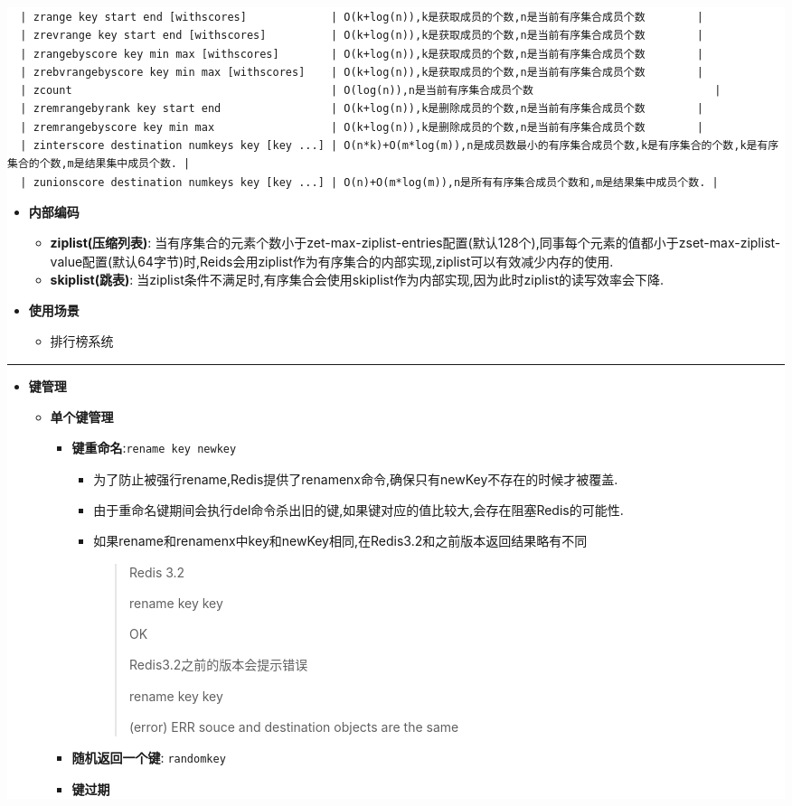       | zrange key start end [withscores]             | O(k+log(n)),k是获取成员的个数,n是当前有序集合成员个数        |
      | zrevrange key start end [withscores]          | O(k+log(n)),k是获取成员的个数,n是当前有序集合成员个数        |
      | zrangebyscore key min max [withscores]        | O(k+log(n)),k是获取成员的个数,n是当前有序集合成员个数        |
      | zrebvrangebyscore key min max [withscores]    | O(k+log(n)),k是获取成员的个数,n是当前有序集合成员个数        |
      | zcount                                        | O(log(n)),n是当前有序集合成员个数                            |
      | zremrangebyrank key start end                 | O(k+log(n)),k是删除成员的个数,n是当前有序集合成员个数        |
      | zremrangebyscore key min max                  | O(k+log(n)),k是删除成员的个数,n是当前有序集合成员个数        |
      | zinterscore destination numkeys key [key ...] | O(n*k)+O(m*log(m)),n是成员数最小的有序集合成员个数,k是有序集合的个数,k是有序集合的个数,m是结果集中成员个数. |
      | zunionscore destination numkeys key [key ...] | O(n)+O(m*log(m)),n是所有有序集合成员个数和,m是结果集中成员个数. |

  * **内部编码**

    * **ziplist(压缩列表)**: 当有序集合的元素个数小于zet-max-ziplist-entries配置(默认128个),同事每个元素的值都小于zset-max-ziplist-value配置(默认64字节)时,Reids会用ziplist作为有序集合的内部实现,ziplist可以有效减少内存的使用.
    * **skiplist(跳表)**: 当ziplist条件不满足时,有序集合会使用skiplist作为内部实现,因为此时ziplist的读写效率会下降.

  * **使用场景**

    * 排行榜系统

------



* **键管理**

  * **单个键管理**

    * **键重命名**:`rename key newkey`

      * 为了防止被强行rename,Redis提供了renamenx命令,确保只有newKey不存在的时候才被覆盖.

      * 由于重命名键期间会执行del命令杀出旧的键,如果键对应的值比较大,会存在阻塞Redis的可能性.

      * 如果rename和renamenx中key和newKey相同,在Redis3.2和之前版本返回结果略有不同

        > Redis 3.2 
        >
        > rename key key
        >
        > OK
        >
        > Redis3.2之前的版本会提示错误
        >
        > rename key key 
        >
        > (error) ERR souce and destination objects are the same

    * **随机返回一个键**: `randomkey`

    * **键过期**

